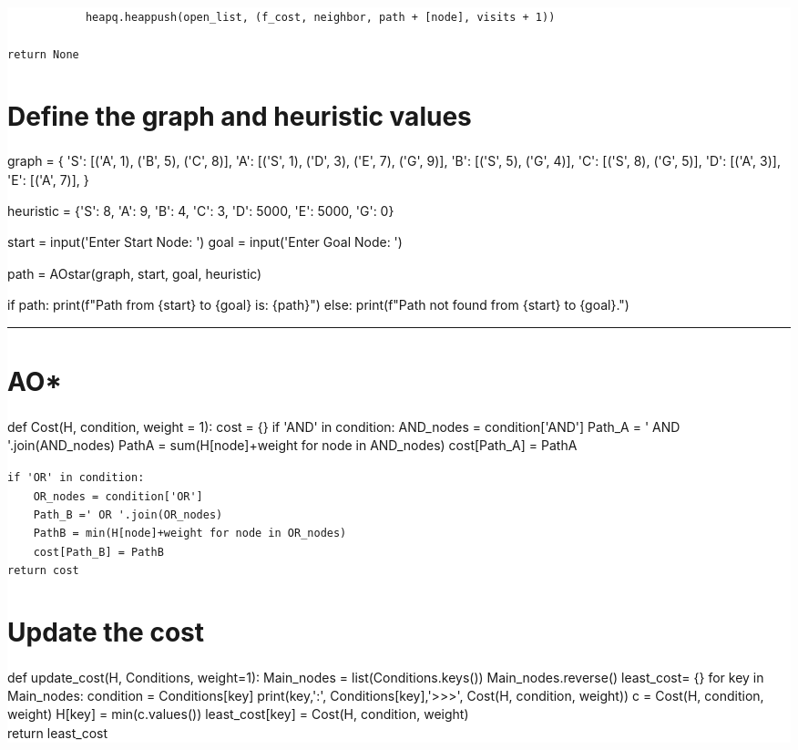                 heapq.heappush(open_list, (f_cost, neighbor, path + [node], visits + 1))

    return None

# Define the graph and heuristic values
graph = {
    'S': [('A', 1), ('B', 5), ('C', 8)],
    'A': [('S', 1), ('D', 3), ('E', 7), ('G', 9)],
    'B': [('S', 5), ('G', 4)],
    'C': [('S', 8), ('G', 5)],
    'D': [('A', 3)],
    'E': [('A', 7)],
}

heuristic = {'S': 8, 'A': 9, 'B': 4, 'C': 3, 'D': 5000, 'E': 5000, 'G': 0}

start = input('Enter Start Node: ')
goal = input('Enter Goal Node: ')

path = AOstar(graph, start, goal, heuristic)

if path:
    print(f"Path from {start} to {goal} is: {path}")
else:
    print(f"Path not found from {start} to {goal}.")

_____________________________________________________________________

# AO*
def Cost(H, condition, weight = 1):
	cost = {}
	if 'AND' in condition:
		AND_nodes = condition['AND']
		Path_A = ' AND '.join(AND_nodes)
		PathA = sum(H[node]+weight for node in AND_nodes)
		cost[Path_A] = PathA

	if 'OR' in condition:
		OR_nodes = condition['OR']
		Path_B =' OR '.join(OR_nodes)
		PathB = min(H[node]+weight for node in OR_nodes)
		cost[Path_B] = PathB
	return cost

# Update the cost
def update_cost(H, Conditions, weight=1):
	Main_nodes = list(Conditions.keys())
	Main_nodes.reverse()
	least_cost= {}
	for key in Main_nodes:
		condition = Conditions[key]
		print(key,':', Conditions[key],'>>>', Cost(H, condition, weight))
		c = Cost(H, condition, weight) 
		H[key] = min(c.values())
		least_cost[key] = Cost(H, condition, weight)		 
	return least_cost

